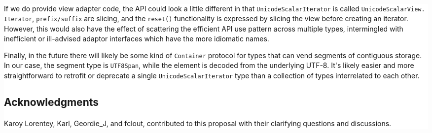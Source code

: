If we do provide view adapter code, the API could look a little different in that `UnicodeScalarIterator` is called `UnicodeScalarView.Iterator`, `prefix/suffix` are slicing, and the `reset()` functionality is expressed by slicing the view before creating an iterator. However, this would also have the effect of scattering the efficient API use pattern across multiple types, intermingled with inefficient or ill-advised adaptor interfaces which have the more idiomatic names.

Finally, in the future there will likely be some kind of `Container` protocol for types that can vend segments of contiguous storage. In our case, the segment type is `UTF8Span`, while the element is decoded from the underlying UTF-8. It's likely easier and more straightforward to retrofit or deprecate a single `UnicodeScalarIterator` type than a collection of types interrelated to each other.

## Acknowledgments

Karoy Lorentey, Karl, Geordie_J, and fclout, contributed to this proposal with their clarifying questions and discussions.



